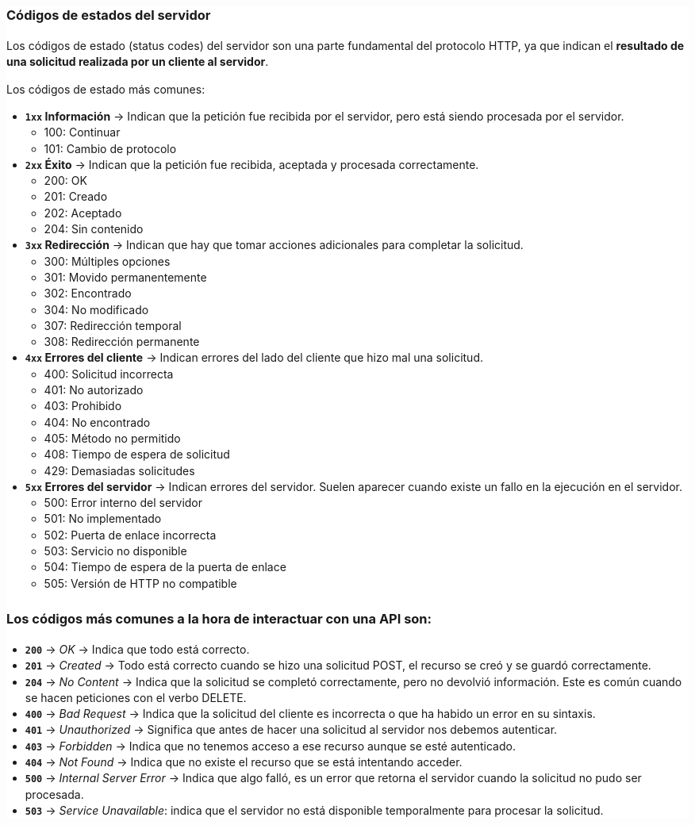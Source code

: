 ### Códigos de estados del servidor 

Los códigos de estado (status codes) del servidor son una parte fundamental del protocolo HTTP, ya que indican el **resultado de una solicitud realizada por un cliente al servidor**. 

Los códigos de estado más comunes:

- **`1xx` Información** → Indican que la petición fue recibida por el servidor, pero está siendo procesada por el servidor.
	- 100: Continuar
	- 101: Cambio de protocolo
- **`2xx` Éxito** → Indican que la petición fue recibida, aceptada y procesada correctamente.
	- 200: OK
	- 201: Creado
	- 202: Aceptado
	- 204: Sin contenido
- **`3xx` Redirección** → Indican que hay que tomar acciones adicionales para completar la solicitud.
	- 300: Múltiples opciones
	- 301: Movido permanentemente
	- 302: Encontrado
	- 304: No modificado
	- 307: Redirección temporal
	- 308: Redirección permanente
- **`4xx` Errores del cliente** → Indican errores del lado del cliente que hizo mal una solicitud.
	- 400: Solicitud incorrecta
	- 401: No autorizado
	- 403: Prohibido
	- 404: No encontrado
	- 405: Método no permitido
	- 408: Tiempo de espera de solicitud
	- 429: Demasiadas solicitudes
- **`5xx` Errores del servidor** → Indican errores del servidor. Suelen aparecer cuando existe un fallo en la ejecución en el servidor.  
	- 500: Error interno del servidor
	- 501: No implementado
	- 502: Puerta de enlace incorrecta
	- 503: Servicio no disponible
	- 504: Tiempo de espera de la puerta de enlace
	- 505: Versión de HTTP no compatible


### Los códigos más comunes a la hora de interactuar con una API son:

- **`200`** → _OK_ → Indica que todo está correcto.
- **`201`** → _Created_ → Todo está correcto cuando se hizo una solicitud POST, el recurso se creó y se guardó correctamente.
- **`204`** → _No Content_ → Indica que la solicitud se completó correctamente, pero no devolvió información. Este es común cuando se hacen peticiones con el verbo DELETE.
- **`400`** → _Bad Request_ → Indica que la solicitud del cliente es incorrecta o que ha habido un error en su sintaxis.
- **`401`** → _Unauthorized_ → Significa que antes de hacer una solicitud al servidor nos debemos autenticar.
- **`403`** → _Forbidden_ → Indica que no tenemos acceso a ese recurso aunque se esté autenticado.
- **`404`** → _Not Found_ → Indica que no existe el recurso que se está intentando acceder.
- **`500`** → _Internal Server Error_ → Indica que algo falló, es un error que retorna el servidor cuando la solicitud no pudo ser procesada.  
- **`503`** → _Service Unavailable_: indica que el servidor no está disponible temporalmente para procesar la solicitud.
